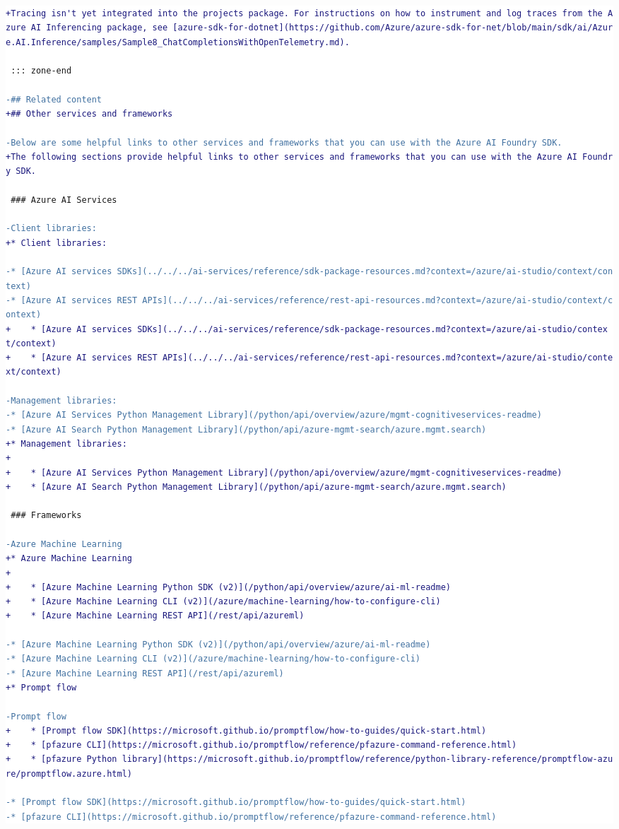 ````diff
+Tracing isn't yet integrated into the projects package. For instructions on how to instrument and log traces from the Azure AI Inferencing package, see [azure-sdk-for-dotnet](https://github.com/Azure/azure-sdk-for-net/blob/main/sdk/ai/Azure.AI.Inference/samples/Sample8_ChatCompletionsWithOpenTelemetry.md).
 
 ::: zone-end
 
-## Related content
+## Other services and frameworks
 
-Below are some helpful links to other services and frameworks that you can use with the Azure AI Foundry SDK.
+The following sections provide helpful links to other services and frameworks that you can use with the Azure AI Foundry SDK.
 
 ### Azure AI Services
 
-Client libraries:
+* Client libraries:
 
-* [Azure AI services SDKs](../../../ai-services/reference/sdk-package-resources.md?context=/azure/ai-studio/context/context)
-* [Azure AI services REST APIs](../../../ai-services/reference/rest-api-resources.md?context=/azure/ai-studio/context/context) 
+    * [Azure AI services SDKs](../../../ai-services/reference/sdk-package-resources.md?context=/azure/ai-studio/context/context)
+    * [Azure AI services REST APIs](../../../ai-services/reference/rest-api-resources.md?context=/azure/ai-studio/context/context) 
 
-Management libraries:
-* [Azure AI Services Python Management Library](/python/api/overview/azure/mgmt-cognitiveservices-readme)
-* [Azure AI Search Python Management Library](/python/api/azure-mgmt-search/azure.mgmt.search)
+* Management libraries:
+
+    * [Azure AI Services Python Management Library](/python/api/overview/azure/mgmt-cognitiveservices-readme)
+    * [Azure AI Search Python Management Library](/python/api/azure-mgmt-search/azure.mgmt.search)
 
 ### Frameworks
 
-Azure Machine Learning
+* Azure Machine Learning
+
+    * [Azure Machine Learning Python SDK (v2)](/python/api/overview/azure/ai-ml-readme)
+    * [Azure Machine Learning CLI (v2)](/azure/machine-learning/how-to-configure-cli)
+    * [Azure Machine Learning REST API](/rest/api/azureml) 
 
-* [Azure Machine Learning Python SDK (v2)](/python/api/overview/azure/ai-ml-readme)
-* [Azure Machine Learning CLI (v2)](/azure/machine-learning/how-to-configure-cli)
-* [Azure Machine Learning REST API](/rest/api/azureml) 
+* Prompt flow
 
-Prompt flow
+    * [Prompt flow SDK](https://microsoft.github.io/promptflow/how-to-guides/quick-start.html)
+    * [pfazure CLI](https://microsoft.github.io/promptflow/reference/pfazure-command-reference.html)
+    * [pfazure Python library](https://microsoft.github.io/promptflow/reference/python-library-reference/promptflow-azure/promptflow.azure.html)
 
-* [Prompt flow SDK](https://microsoft.github.io/promptflow/how-to-guides/quick-start.html)
-* [pfazure CLI](https://microsoft.github.io/promptflow/reference/pfazure-command-reference.html)
````